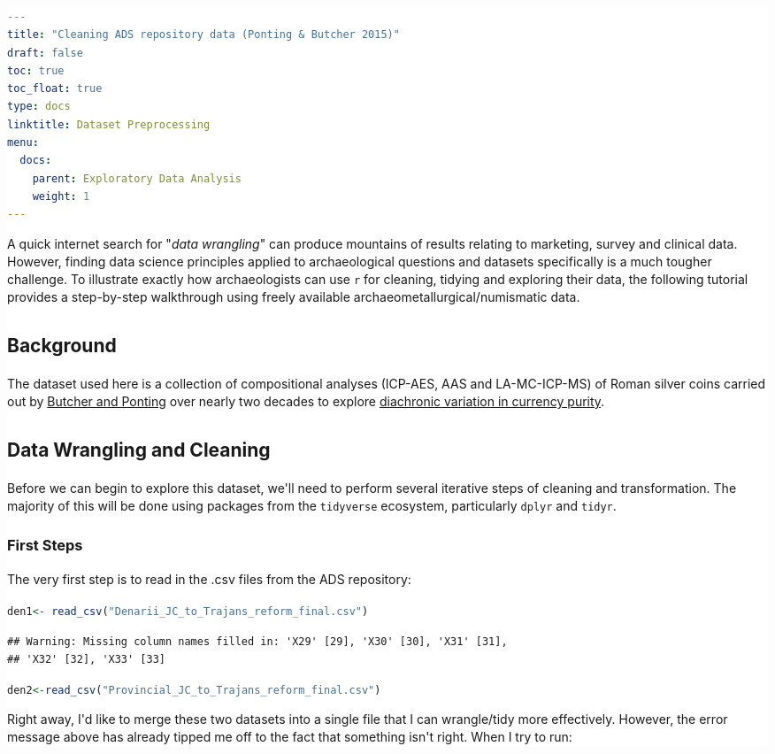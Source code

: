 ```yaml
---
title: "Cleaning ADS repository data (Ponting & Butcher 2015)"
draft: false
toc: true
toc_float: true
type: docs
linktitle: Dataset Preprocessing
menu:
  docs:
    parent: Exploratory Data Analysis
    weight: 1
---
```




A quick internet search for "*data wrangling*" can produce mountains of results relating to marketing, survey and clinical data. However, finding data science principles applied to archaeological questions and datasets specifically is a much tougher challenge. To illustrate exactly how archaeologists can use `r` for cleaning, tidying and exploring their data, the following tutorial provides a step-by-step walkthrough using freely available archaeometallurgical/numismatic data. 

## **Background**

The dataset used here is a collection of compositional analyses (ICP-AES, AAS and LA-MC-ICP-MS) of Roman silver coins carried out by [Butcher and Ponting](http://archaeologydataservice.ac.uk/archives/view/coins_lt_2005/overview.cfm) over nearly two decades to explore [diachronic variation in currency purity](https://www.academia.edu/318923/The_Roman_Denarius_Under_the_Julio-Claudian_Emperors_Mints_Metallurgy_and_Technology).

## **Data Wrangling and Cleaning**

Before we can begin to explore this dataset, we'll need to perform several iterative steps of cleaning and transformation. The majority of this will be done using packages from the `tidyverse` ecosystem, particularly `dplyr` and `tidyr`.

### First Steps

The very first step is to read in the .csv files from the ADS repository:


```r
den1<- read_csv("Denarii_JC_to_Trajans_reform_final.csv")
```

```
## Warning: Missing column names filled in: 'X29' [29], 'X30' [30], 'X31' [31],
## 'X32' [32], 'X33' [33]
```

```r
den2<-read_csv("Provincial_JC_to_Trajans_reform_final.csv")
```

Right away, I'd like to merge these two datasets into a single file that I can wrangle/tidy more effectively. However, the error message above has already tipped me off to the fact that something isn't right. When I try to run: 
